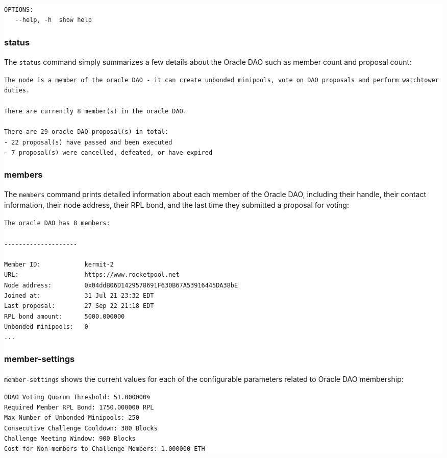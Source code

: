 ```
OPTIONS:
   --help, -h  show help
```

### status

The `status` command simply summarizes a few details about the Oracle DAO such as member count and proposal count:

```
The node is a member of the oracle DAO - it can create unbonded minipools, vote on DAO proposals and perform watchtower duties.

There are currently 8 member(s) in the oracle DAO.

There are 29 oracle DAO proposal(s) in total:
- 22 proposal(s) have passed and been executed
- 7 proposal(s) were cancelled, defeated, or have expired
```


### members

The `members` command prints detailed information about each member of the Oracle DAO, including their handle, their contact information, their node address, their RPL bond, and the last time they submitted a proposal for voting:

```
The oracle DAO has 8 members:

--------------------

Member ID:            kermit-2
URL:                  https://www.rocketpool.net
Node address:         0x04ddB06D1429578691F630B67A53916445DA38bE
Joined at:            31 Jul 21 23:32 EDT
Last proposal:        27 Sep 22 21:18 EDT
RPL bond amount:      5000.000000
Unbonded minipools:   0
...
```


### member-settings

`member-settings` shows the current values for each of the configurable parameters related to Oracle DAO membership:

```
ODAO Voting Quorum Threshold: 51.000000%
Required Member RPL Bond: 1750.000000 RPL
Max Number of Unbonded Minipools: 250
Consecutive Challenge Cooldown: 300 Blocks
Challenge Meeting Window: 900 Blocks
Cost for Non-members to Challenge Members: 1.000000 ETH
```
